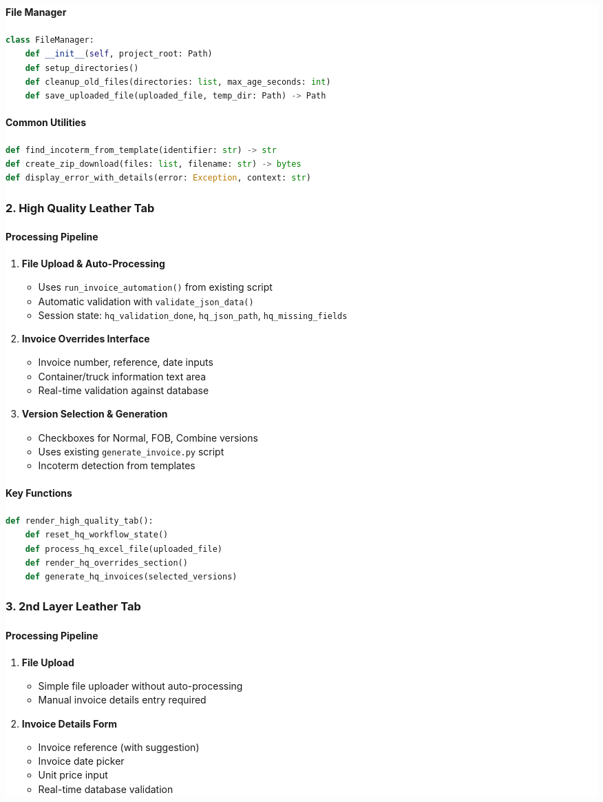 #### File Manager
```python
class FileManager:
    def __init__(self, project_root: Path)
    def setup_directories()
    def cleanup_old_files(directories: list, max_age_seconds: int)
    def save_uploaded_file(uploaded_file, temp_dir: Path) -> Path
```

#### Common Utilities
```python
def find_incoterm_from_template(identifier: str) -> str
def create_zip_download(files: list, filename: str) -> bytes
def display_error_with_details(error: Exception, context: str)
```

### 2. High Quality Leather Tab

#### Processing Pipeline
1. **File Upload & Auto-Processing**
   - Uses `run_invoice_automation()` from existing script
   - Automatic validation with `validate_json_data()`
   - Session state: `hq_validation_done`, `hq_json_path`, `hq_missing_fields`

2. **Invoice Overrides Interface**
   - Invoice number, reference, date inputs
   - Container/truck information text area
   - Real-time validation against database

3. **Version Selection & Generation**
   - Checkboxes for Normal, FOB, Combine versions
   - Uses existing `generate_invoice.py` script
   - Incoterm detection from templates

#### Key Functions
```python
def render_high_quality_tab():
    def reset_hq_workflow_state()
    def process_hq_excel_file(uploaded_file)
    def render_hq_overrides_section()
    def generate_hq_invoices(selected_versions)
```

### 3. 2nd Layer Leather Tab

#### Processing Pipeline
1. **File Upload**
   - Simple file uploader without auto-processing
   - Manual invoice details entry required

2. **Invoice Details Form**
   - Invoice reference (with suggestion)
   - Invoice date picker
   - Unit price input
   - Real-time database validation
